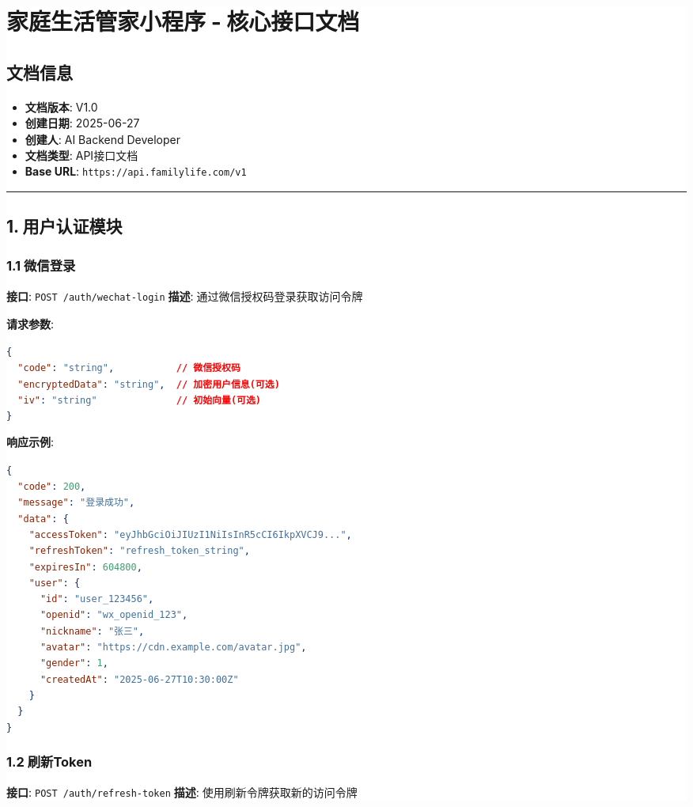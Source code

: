 # 家庭生活管家小程序 - 核心接口文档

## 文档信息
- **文档版本**: V1.0
- **创建日期**: 2025-06-27
- **创建人**: AI Backend Developer
- **文档类型**: API接口文档
- **Base URL**: `https://api.familylife.com/v1`

---

## 1. 用户认证模块

### 1.1 微信登录
**接口**: `POST /auth/wechat-login`
**描述**: 通过微信授权码登录获取访问令牌

**请求参数**:
```json
{
  "code": "string",           // 微信授权码
  "encryptedData": "string",  // 加密用户信息(可选)
  "iv": "string"              // 初始向量(可选)
}
```

**响应示例**:
```json
{
  "code": 200,
  "message": "登录成功",
  "data": {
    "accessToken": "eyJhbGciOiJIUzI1NiIsInR5cCI6IkpXVCJ9...",
    "refreshToken": "refresh_token_string",
    "expiresIn": 604800,
    "user": {
      "id": "user_123456",
      "openid": "wx_openid_123",
      "nickname": "张三",
      "avatar": "https://cdn.example.com/avatar.jpg",
      "gender": 1,
      "createdAt": "2025-06-27T10:30:00Z"
    }
  }
}
```

### 1.2 刷新Token
**接口**: `POST /auth/refresh-token`
**描述**: 使用刷新令牌获取新的访问令牌
